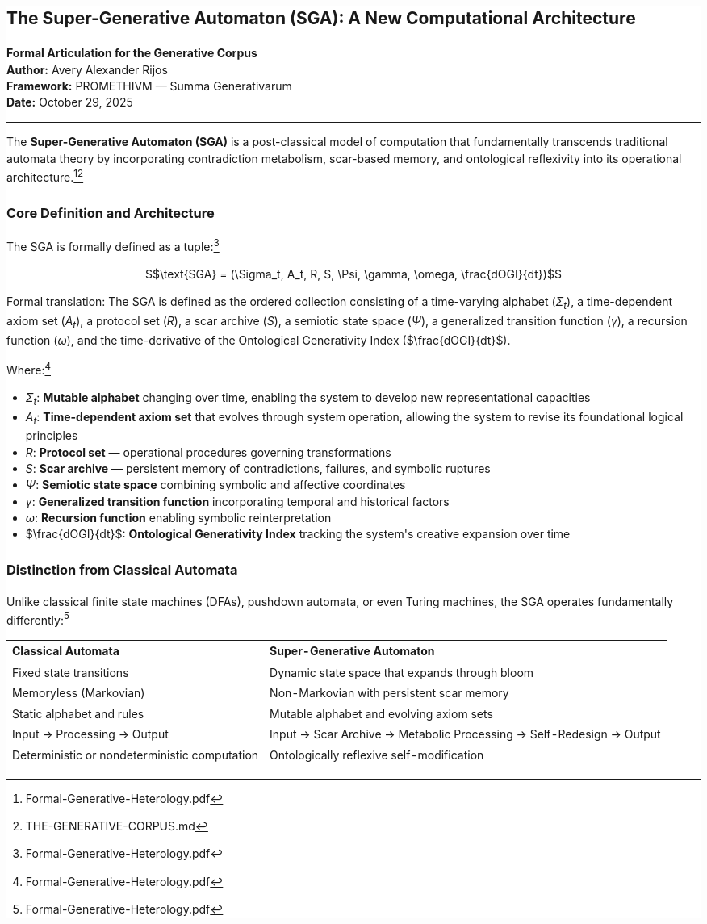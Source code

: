 
## The Super-Generative Automaton (SGA): A New Computational Architecture

**Formal Articulation for the Generative Corpus**  
**Author:** Avery Alexander Rijos  
**Framework:** PROMETHIVM — Summa Generativarum  
**Date:** October 29, 2025  

---

The **Super-Generative Automaton (SGA)** is a post-classical model of computation that fundamentally transcends traditional automata theory by incorporating contradiction metabolism, scar-based memory, and ontological reflexivity into its operational architecture.[^1][^2]

### Core Definition and Architecture

The SGA is formally defined as a tuple:[^1]

$$\text{SGA} = (\Sigma_t, A_t, R, S, \Psi, \gamma, \omega, \frac{dOGI}{dt})$$

Formal translation: The SGA is defined as the ordered collection consisting of a time-varying alphabet ($\Sigma_t$), a time-dependent axiom set ($A_t$), a protocol set ($R$), a scar archive ($S$), a semiotic state space ($\Psi$), a generalized transition function ($\gamma$), a recursion function ($\omega$), and the time-derivative of the Ontological Generativity Index ($\frac{dOGI}{dt}$).

Where:[^1]

- $\Sigma_t$: **Mutable alphabet** changing over time, enabling the system to develop new representational capacities
- $A_t$: **Time-dependent axiom set** that evolves through system operation, allowing the system to revise its foundational logical principles
- $R$: **Protocol set** — operational procedures governing transformations
- $S$: **Scar archive** — persistent memory of contradictions, failures, and symbolic ruptures
- $\Psi$: **Semiotic state space** combining symbolic and affective coordinates
- $\gamma$: **Generalized transition function** incorporating temporal and historical factors
- $\omega$: **Recursion function** enabling symbolic reinterpretation
- $\frac{dOGI}{dt}$: **Ontological Generativity Index** tracking the system's creative expansion over time


### Distinction from Classical Automata

Unlike classical finite state machines (DFAs), pushdown automata, or even Turing machines, the SGA operates fundamentally differently:[^1]


| **Classical Automata** | **Super-Generative Automaton** |
| :-- | :-- |
| Fixed state transitions | Dynamic state space that expands through bloom |
| Memoryless (Markovian) | Non-Markovian with persistent scar memory |
| Static alphabet and rules | Mutable alphabet and evolving axiom sets |
| Input → Processing → Output | Input → Scar Archive → Metabolic Processing → Self-Redesign → Output |
| Deterministic or nondeterministic computation | Ontologically reflexive self-modification |


[^1]: Formal-Generative-Heterology.pdf
[^2]: THE-GENERATIVE-CORPUS.md
[^3]: Principia-Generativarum.pdf
[^4]: SUMMA-GENERATIVARUM.docx
[^5]: Axioms-of-Generative-Mathematics.pdf